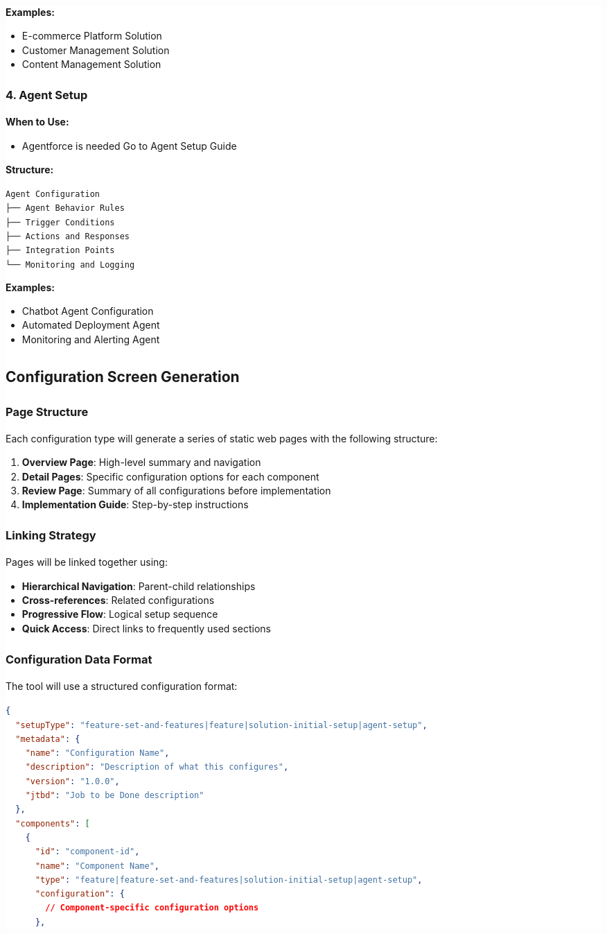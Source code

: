 **Examples:**
- E-commerce Platform Solution
- Customer Management Solution
- Content Management Solution

### 4. Agent Setup

**When to Use:**
- Agentforce is needed
Go to Agent Setup Guide

**Structure:**
```
Agent Configuration
├── Agent Behavior Rules
├── Trigger Conditions
├── Actions and Responses
├── Integration Points
└── Monitoring and Logging
```

**Examples:**
- Chatbot Agent Configuration
- Automated Deployment Agent
- Monitoring and Alerting Agent

## Configuration Screen Generation

### Page Structure

Each configuration type will generate a series of static web pages with the following structure:

1. **Overview Page**: High-level summary and navigation
2. **Detail Pages**: Specific configuration options for each component
3. **Review Page**: Summary of all configurations before implementation
4. **Implementation Guide**: Step-by-step instructions

### Linking Strategy

Pages will be linked together using:
- **Hierarchical Navigation**: Parent-child relationships
- **Cross-references**: Related configurations
- **Progressive Flow**: Logical setup sequence
- **Quick Access**: Direct links to frequently used sections

### Configuration Data Format

The tool will use a structured configuration format:

```json
{
  "setupType": "feature-set-and-features|feature|solution-initial-setup|agent-setup",
  "metadata": {
    "name": "Configuration Name",
    "description": "Description of what this configures",
    "version": "1.0.0",
    "jtbd": "Job to be Done description"
  },
  "components": [
    {
      "id": "component-id",
      "name": "Component Name",
      "type": "feature|feature-set-and-features|solution-initial-setup|agent-setup",
      "configuration": {
        // Component-specific configuration options
      },
```